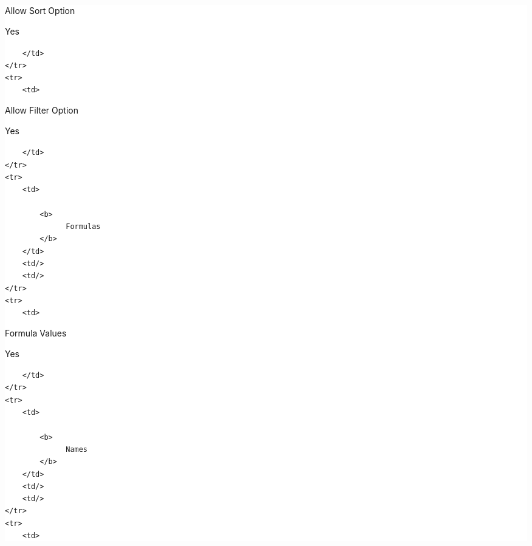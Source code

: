 Allow Sort Option
		</td>
		<td>

Yes
		</td>
		<td>

		</td>
	</tr>
	<tr>
		<td>

Allow Filter Option
		</td>
		<td>

Yes
		</td>
		<td>

		</td>
	</tr>
	<tr>
		<td>

			<b>
                  Formulas
			</b>
		</td>
		<td/>
		<td/>
	</tr>
	<tr>
		<td>

Formula Values
		</td>
		<td>

Yes
		</td>
		<td>

		</td>
	</tr>
	<tr>
		<td>

			<b>
                  Names
			</b>
		</td>
		<td/>
		<td/>
	</tr>
	<tr>
		<td>
